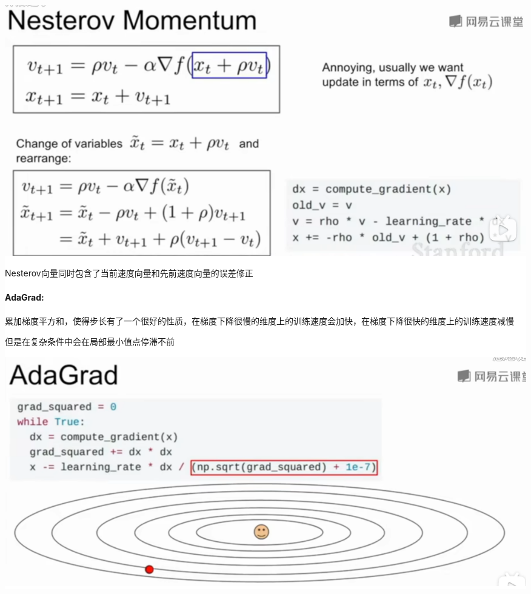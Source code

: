 
![image-20231119083237927](./图片/image-20231119083237927.png)

Nesterov向量同时包含了当前速度向量和先前速度向量的误差修正

####  AdaGrad:

累加梯度平方和，使得步长有了一个很好的性质，在梯度下降很慢的维度上的训练速度会加快，在梯度下降很快的维度上的训练速度减慢

但是在复杂条件中会在局部最小值点停滞不前

![image-20231119084309732](./图片/image-20231119084309732.png)
